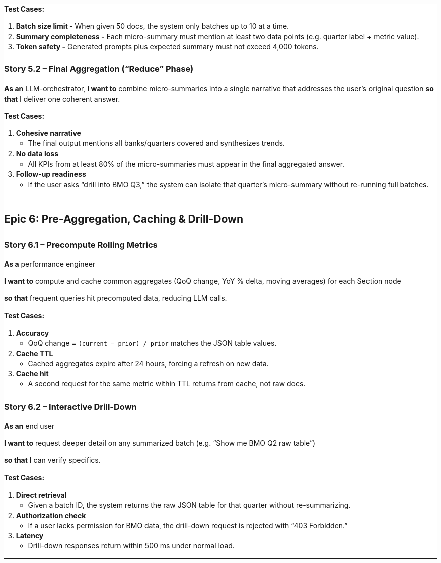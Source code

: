 **Test Cases:**

1. **Batch size limit -** When given 50 docs, the system only batches up to 10 at a time.
2. **Summary completeness -** Each micro-summary must mention at least two data points (e.g. quarter label + metric value).
3. **Token safety -** Generated prompts plus expected summary must not exceed 4,000 tokens.

### Story 5.2 – Final Aggregation (“Reduce” Phase)

**As an** LLM-orchestrator, **I want to** combine micro-summaries into a single narrative that addresses the user’s original question **so that** I deliver one coherent answer.

**Test Cases:**

1. **Cohesive narrative**
    - The final output mentions all banks/quarters covered and synthesizes trends.
2. **No data loss**
    - All KPIs from at least 80% of the micro-summaries must appear in the final aggregated answer.
3. **Follow-up readiness**
    - If the user asks “drill into BMO Q3,” the system can isolate that quarter’s micro-summary without re-running full batches.

---

## Epic 6: Pre-Aggregation, Caching & Drill-Down

### Story 6.1 – Precompute Rolling Metrics

**As a** performance engineer

**I want to** compute and cache common aggregates (QoQ change, YoY % delta, moving averages) for each Section node

**so that** frequent queries hit precomputed data, reducing LLM calls.

**Test Cases:**

1. **Accuracy**
    - QoQ change = `(current − prior) / prior` matches the JSON table values.
2. **Cache TTL**
    - Cached aggregates expire after 24 hours, forcing a refresh on new data.
3. **Cache hit**
    - A second request for the same metric within TTL returns from cache, not raw docs.

### Story 6.2 – Interactive Drill-Down

**As an** end user

**I want to** request deeper detail on any summarized batch (e.g. “Show me BMO Q2 raw table”)

**so that** I can verify specifics.

**Test Cases:**

1. **Direct retrieval**
    - Given a batch ID, the system returns the raw JSON table for that quarter without re-summarizing.
2. **Authorization check**
    - If a user lacks permission for BMO data, the drill-down request is rejected with “403 Forbidden.”
3. **Latency**
    - Drill-down responses return within 500 ms under normal load.

---